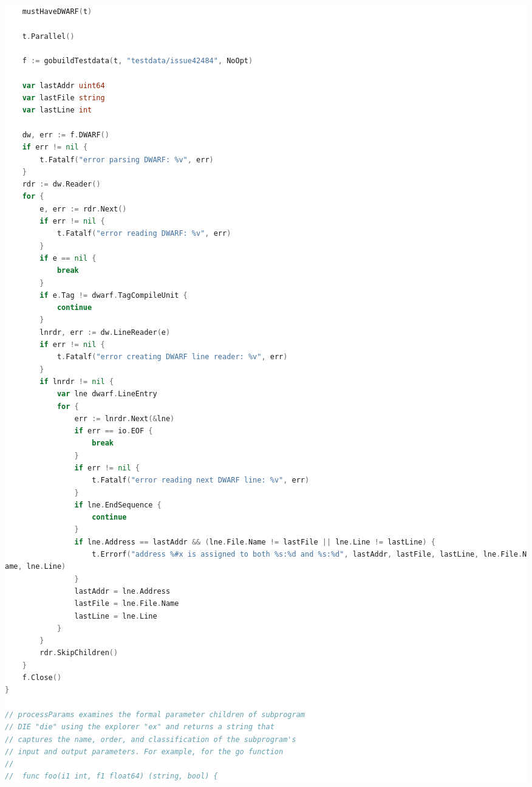 ```go
	mustHaveDWARF(t)

	t.Parallel()

	f := gobuildTestdata(t, "testdata/issue42484", NoOpt)

	var lastAddr uint64
	var lastFile string
	var lastLine int

	dw, err := f.DWARF()
	if err != nil {
		t.Fatalf("error parsing DWARF: %v", err)
	}
	rdr := dw.Reader()
	for {
		e, err := rdr.Next()
		if err != nil {
			t.Fatalf("error reading DWARF: %v", err)
		}
		if e == nil {
			break
		}
		if e.Tag != dwarf.TagCompileUnit {
			continue
		}
		lnrdr, err := dw.LineReader(e)
		if err != nil {
			t.Fatalf("error creating DWARF line reader: %v", err)
		}
		if lnrdr != nil {
			var lne dwarf.LineEntry
			for {
				err := lnrdr.Next(&lne)
				if err == io.EOF {
					break
				}
				if err != nil {
					t.Fatalf("error reading next DWARF line: %v", err)
				}
				if lne.EndSequence {
					continue
				}
				if lne.Address == lastAddr && (lne.File.Name != lastFile || lne.Line != lastLine) {
					t.Errorf("address %#x is assigned to both %s:%d and %s:%d", lastAddr, lastFile, lastLine, lne.File.Name, lne.Line)
				}
				lastAddr = lne.Address
				lastFile = lne.File.Name
				lastLine = lne.Line
			}
		}
		rdr.SkipChildren()
	}
	f.Close()
}

// processParams examines the formal parameter children of subprogram
// DIE "die" using the explorer "ex" and returns a string that
// captures the name, order, and classification of the subprogram's
// input and output parameters. For example, for the go function
//
//	func foo(i1 int, f1 float64) (string, bool) {
```